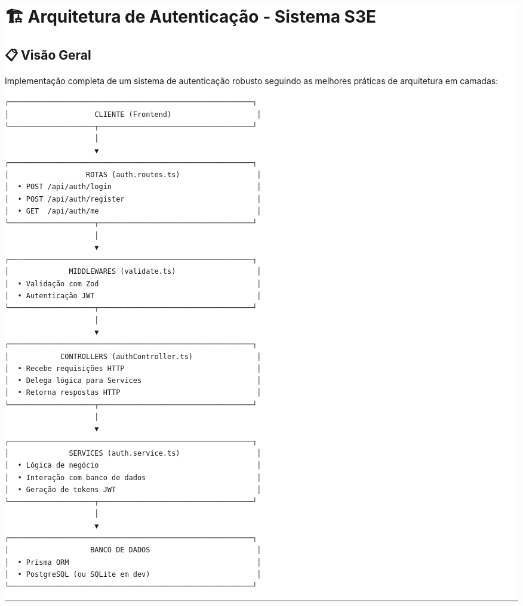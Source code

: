 # 🏗️ Arquitetura de Autenticação - Sistema S3E

## 📋 Visão Geral

Implementação completa de um sistema de autenticação robusto seguindo as melhores práticas de arquitetura em camadas:

```
┌─────────────────────────────────────────────────────────┐
│                    CLIENTE (Frontend)                    │
└────────────────────┬────────────────────────────────────┘
                     │
                     ▼
┌─────────────────────────────────────────────────────────┐
│                  ROTAS (auth.routes.ts)                  │
│  • POST /api/auth/login                                  │
│  • POST /api/auth/register                               │
│  • GET  /api/auth/me                                     │
└────────────────────┬────────────────────────────────────┘
                     │
                     ▼
┌─────────────────────────────────────────────────────────┐
│              MIDDLEWARES (validate.ts)                   │
│  • Validação com Zod                                     │
│  • Autenticação JWT                                      │
└────────────────────┬────────────────────────────────────┘
                     │
                     ▼
┌─────────────────────────────────────────────────────────┐
│            CONTROLLERS (authController.ts)               │
│  • Recebe requisições HTTP                               │
│  • Delega lógica para Services                           │
│  • Retorna respostas HTTP                                │
└────────────────────┬────────────────────────────────────┘
                     │
                     ▼
┌─────────────────────────────────────────────────────────┐
│              SERVICES (auth.service.ts)                  │
│  • Lógica de negócio                                     │
│  • Interação com banco de dados                          │
│  • Geração de tokens JWT                                 │
└────────────────────┬────────────────────────────────────┘
                     │
                     ▼
┌─────────────────────────────────────────────────────────┐
│                   BANCO DE DADOS                         │
│  • Prisma ORM                                            │
│  • PostgreSQL (ou SQLite em dev)                         │
└─────────────────────────────────────────────────────────┘
```

---